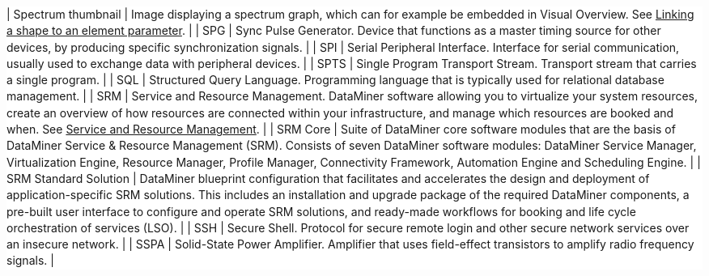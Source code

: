 | Spectrum thumbnail                  | Image displaying a spectrum graph, which can for example be embedded in Visual Overview. See [Linking a shape to an element parameter](../../part_2/visio/Linking_a_shape_to_an_element_parameter.md).                                                                                                                                                                                                                                                                                                                                                                    |
| SPG                                 | Sync Pulse Generator. Device that functions as a master timing source for other devices, by producing specific synchronization signals.                                                                                                                                                                                                                                                                                                                                                                                                                                   |
| SPI                                 | Serial Peripheral Interface. Interface for serial communication, usually used to exchange data with peripheral devices.                                                                                                                                                                                                                                                                                                                                                                                                                                                   |
| SPTS                                | Single Program Transport Stream. Transport stream that carries a single program.                                                                                                                                                                                                                                                                                                                                                                                                                                                                                          |
| SQL                                 | Structured Query Language. Programming language that is typically used for relational database management.                                                                                                                                                                                                                                                                                                                                                                                                                                                                |
| SRM                                 | Service and Resource Management. DataMiner software allowing you to virtualize your system resources, create an overview of how resources are connected within your infrastructure, and manage which resources are booked and when. See [Service and Resource Management](../../part_4/SRM/SRM.md#service-and-resource-management).                                                                                                                                                                                                                                       |
| SRM Core                            | Suite of DataMiner core software modules that are the basis of DataMiner Service & Resource Management (SRM). Consists of seven DataMiner software modules: DataMiner Service Manager, Virtualization Engine, Resource Manager, Profile Manager, Connectivity Framework, Automation Engine and Scheduling Engine.                                                                                                                                                                                                                                                         |
| SRM Standard Solution               | DataMiner blueprint configuration that facilitates and accelerates the design and deployment of application-specific SRM solutions. This includes an installation and upgrade package of the required DataMiner components, a pre-built user interface to configure and operate SRM solutions, and ready-made workflows for booking and life cycle orchestration of services (LSO).                                                                                                                                                                                       |
| SSH                                 | Secure Shell. Protocol for secure remote login and other secure network services over an insecure network.                                                                                                                                                                                                                                                                                                                                                                                                                                                                |
| SSPA                                | Solid-State Power Amplifier. Amplifier that uses field-effect transistors to amplify radio frequency signals.                                                                                                                                                                                                                                                                                                                                                                                                                                                             |